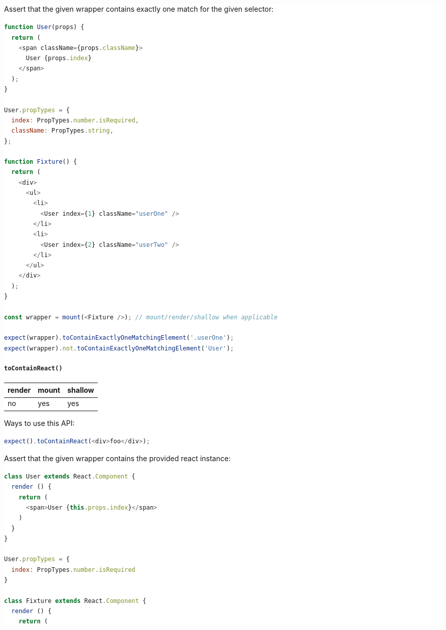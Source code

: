 Assert that the given wrapper contains exactly one match for the given selector:

```js
function User(props) {
  return (
    <span className={props.className}>
      User {props.index}
    </span>
  );
}

User.propTypes = {
  index: PropTypes.number.isRequired,
  className: PropTypes.string,
};

function Fixture() {
  return (
    <div>
      <ul>
        <li>
          <User index={1} className="userOne" />
        </li>
        <li>
          <User index={2} className="userTwo" />
        </li>
      </ul>
    </div>
  );
}

const wrapper = mount(<Fixture />); // mount/render/shallow when applicable

expect(wrapper).toContainExactlyOneMatchingElement('.userOne');
expect(wrapper).not.toContainExactlyOneMatchingElement('User');
```

#### `toContainReact()`

| render | mount | shallow |
| -------|-------|-------- |
| no     | yes   | yes     |

Ways to use this API:

```js
expect().toContainReact(<div>foo</div>);
```

Assert that the given wrapper contains the provided react instance:

```js
class User extends React.Component {
  render () {
    return (
      <span>User {this.props.index}</span>
    )
  }
}

User.propTypes = {
  index: PropTypes.number.isRequired
}

class Fixture extends React.Component {
  render () {
    return (
```